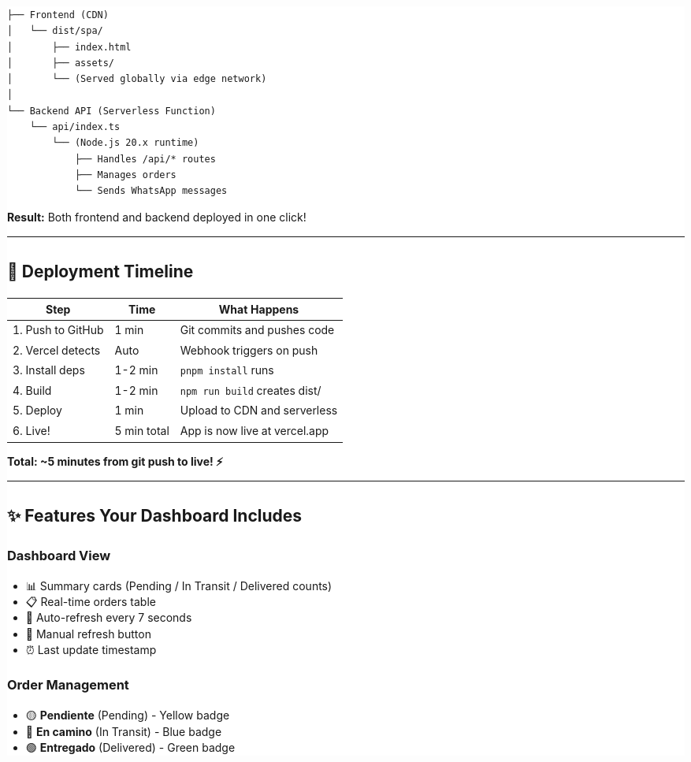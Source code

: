 ```
├── Frontend (CDN)
│   └── dist/spa/
│       ├── index.html
│       ├── assets/
│       └── (Served globally via edge network)
│
└── Backend API (Serverless Function)
    └── api/index.ts
        └── (Node.js 20.x runtime)
            ├── Handles /api/* routes
            ├── Manages orders
            └── Sends WhatsApp messages
```

**Result:** Both frontend and backend deployed in one click!

---

## 🚀 Deployment Timeline

| Step              | Time        | What Happens                  |
| ----------------- | ----------- | ----------------------------- |
| 1. Push to GitHub | 1 min       | Git commits and pushes code   |
| 2. Vercel detects | Auto        | Webhook triggers on push      |
| 3. Install deps   | 1-2 min     | `pnpm install` runs           |
| 4. Build          | 1-2 min     | `npm run build` creates dist/ |
| 5. Deploy         | 1 min       | Upload to CDN and serverless  |
| 6. Live!          | 5 min total | App is now live at vercel.app |

**Total: ~5 minutes from git push to live! ⚡**

---

## ✨ Features Your Dashboard Includes

### Dashboard View

- 📊 Summary cards (Pending / In Transit / Delivered counts)
- 📋 Real-time orders table
- 🔄 Auto-refresh every 7 seconds
- 🔘 Manual refresh button
- ⏰ Last update timestamp

### Order Management

- 🟡 **Pendiente** (Pending) - Yellow badge
- 🔵 **En camino** (In Transit) - Blue badge
- 🟢 **Entregado** (Delivered) - Green badge
